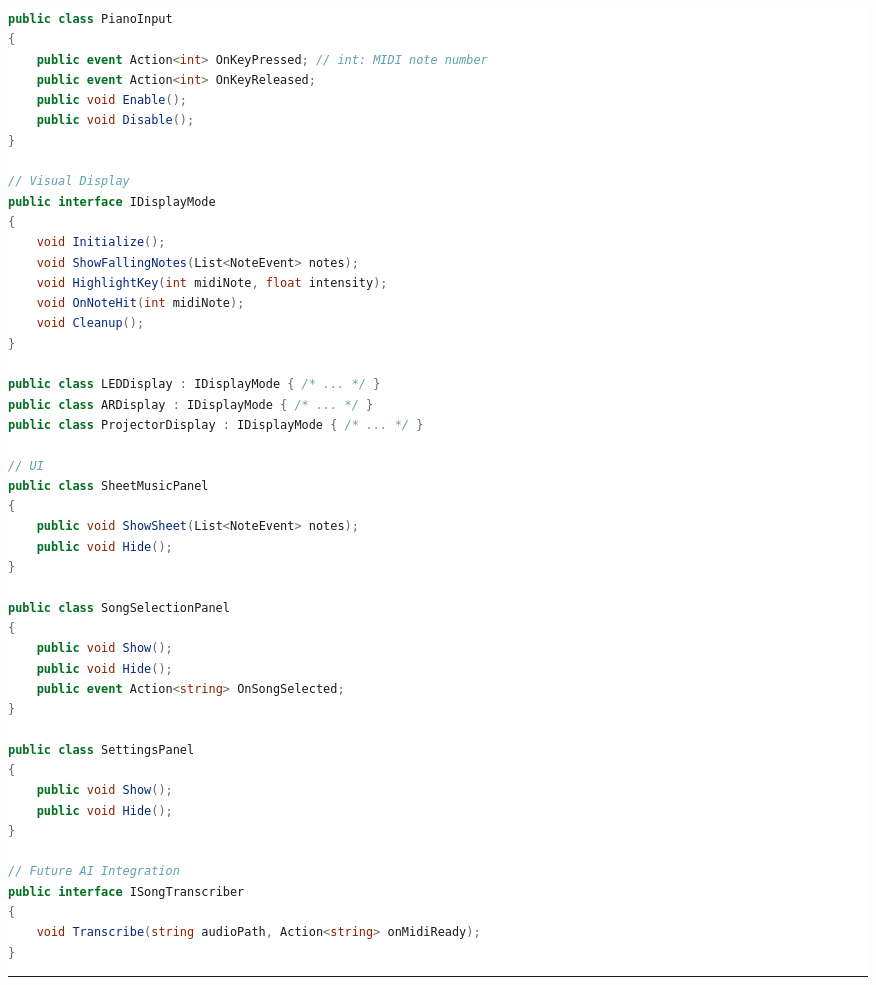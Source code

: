 ```csharp
public class PianoInput
{
    public event Action<int> OnKeyPressed; // int: MIDI note number
    public event Action<int> OnKeyReleased;
    public void Enable();
    public void Disable();
}

// Visual Display
public interface IDisplayMode
{
    void Initialize();
    void ShowFallingNotes(List<NoteEvent> notes);
    void HighlightKey(int midiNote, float intensity);
    void OnNoteHit(int midiNote);
    void Cleanup();
}

public class LEDDisplay : IDisplayMode { /* ... */ }
public class ARDisplay : IDisplayMode { /* ... */ }
public class ProjectorDisplay : IDisplayMode { /* ... */ }

// UI
public class SheetMusicPanel
{
    public void ShowSheet(List<NoteEvent> notes);
    public void Hide();
}

public class SongSelectionPanel
{
    public void Show();
    public void Hide();
    public event Action<string> OnSongSelected;
}

public class SettingsPanel
{
    public void Show();
    public void Hide();
}

// Future AI Integration
public interface ISongTranscriber
{
    void Transcribe(string audioPath, Action<string> onMidiReady);
}
```

---
